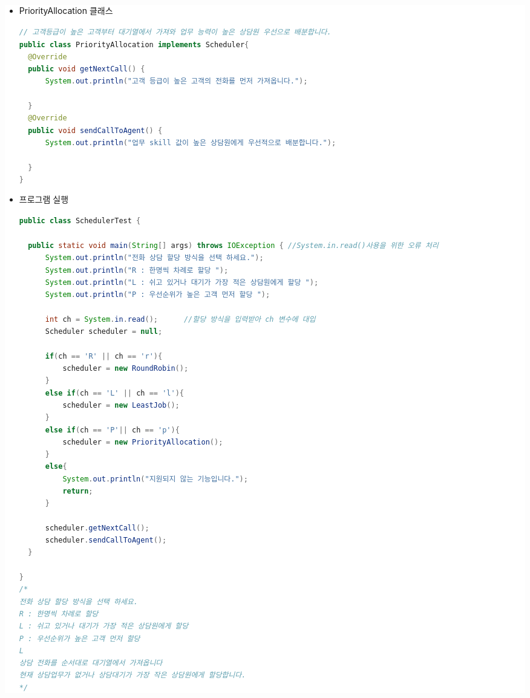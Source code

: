 - PriorityAllocation 클래스

  ```java
  // 고객등급이 높은 고객부터 대기열에서 가져와 업무 능력이 높은 상담원 우선으로 배분합니다.
  public class PriorityAllocation implements Scheduler{
  	@Override
  	public void getNextCall() {
  		System.out.println("고객 등급이 높은 고객의 전화를 먼저 가져옵니다.");
  		
  	}
  	@Override
  	public void sendCallToAgent() {
  		System.out.println("업무 skill 값이 높은 상담원에게 우선적으로 배분합니다.");
  		
  	}
  }
  ```

- 프로그램 실행

  ```java
  public class SchedulerTest {
  
  	public static void main(String[] args) throws IOException {	//System.in.read()사용을 위한 오류 처리
  		System.out.println("전화 상담 할당 방식을 선택 하세요.");
  		System.out.println("R : 한명씩 차례로 할당 ");
  		System.out.println("L : 쉬고 있거나 대기가 가장 적은 상담원에게 할당 ");
  		System.out.println("P : 우선순위가 높은 고객 먼저 할당 ");
  		
  		int ch = System.in.read();		//할당 방식을 입력받아 ch 변수에 대입
  		Scheduler scheduler = null;
  		
  		if(ch == 'R' || ch == 'r'){
  			scheduler = new RoundRobin();
  		}
  		else if(ch == 'L' || ch == 'l'){
  			scheduler = new LeastJob();
  		}
  		else if(ch == 'P'|| ch == 'p'){
  			scheduler = new PriorityAllocation();
  		}
  		else{
  			System.out.println("지원되지 않는 기능입니다.");
  			return;
  		}
  		
  		scheduler.getNextCall();
  		scheduler.sendCallToAgent();
  	}
  
  }
  /*
  전화 상담 할당 방식을 선택 하세요.
  R : 한명씩 차례로 할당 
  L : 쉬고 있거나 대기가 가장 적은 상담원에게 할당 
  P : 우선순위가 높은 고객 먼저 할당 
  L
  상담 전화를 순서대로 대기열에서 가져옵니다
  현재 상담업무가 없거나 상담대기가 가장 작은 상담원에게 할당합니다.
  */
  ```

